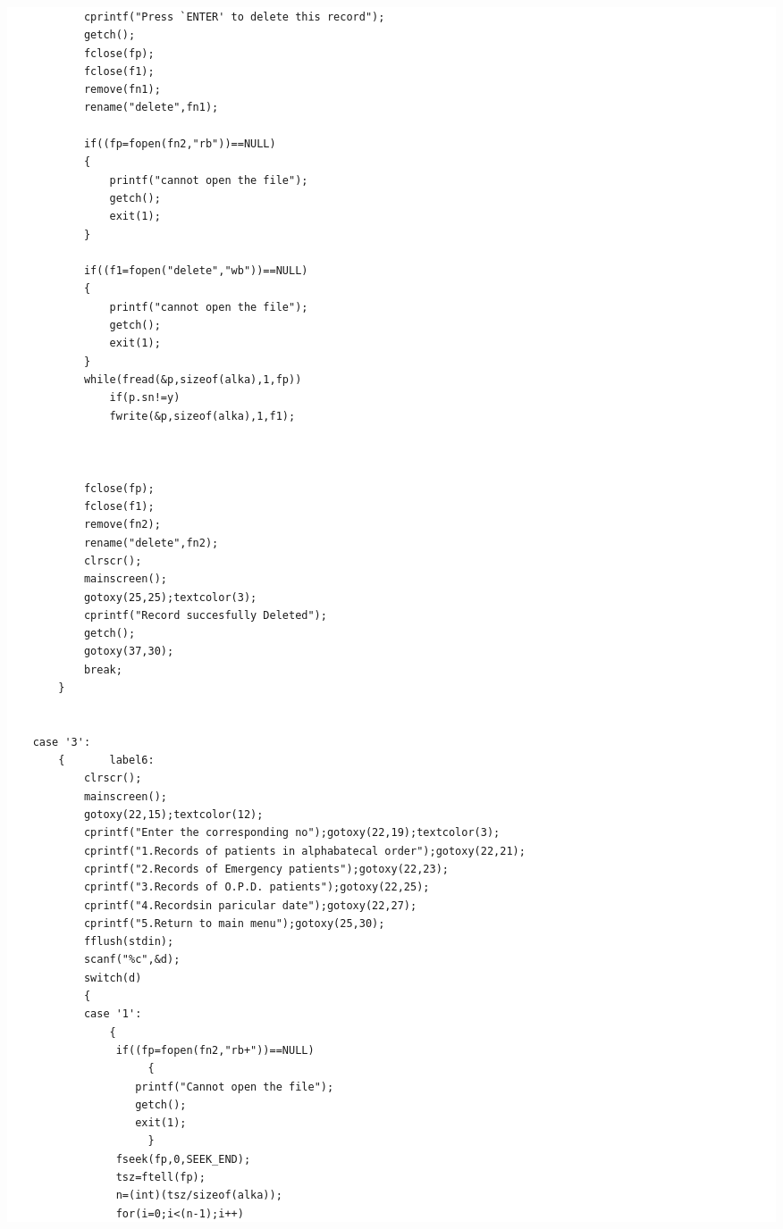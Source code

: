 				cprintf("Press `ENTER' to delete this record");
				getch();
				fclose(fp);
				fclose(f1);
				remove(fn1);
				rename("delete",fn1);

				if((fp=fopen(fn2,"rb"))==NULL)
				{
					printf("cannot open the file");
					getch();
					exit(1);
				}

				if((f1=fopen("delete","wb"))==NULL)
				{
					printf("cannot open the file");
					getch();
					exit(1);
				}
				while(fread(&p,sizeof(alka),1,fp))
					if(p.sn!=y)
					fwrite(&p,sizeof(alka),1,f1);



				fclose(fp);
				fclose(f1);
				remove(fn2);
				rename("delete",fn2);
				clrscr();
				mainscreen();
				gotoxy(25,25);textcolor(3);
				cprintf("Record succesfully Deleted");
				getch();
				gotoxy(37,30);
				break;
			}


		case '3':
			{       label6:
				clrscr();
				mainscreen();
				gotoxy(22,15);textcolor(12);
				cprintf("Enter the corresponding no");gotoxy(22,19);textcolor(3);
				cprintf("1.Records of patients in alphabatecal order");gotoxy(22,21);
				cprintf("2.Records of Emergency patients");gotoxy(22,23);
				cprintf("3.Records of O.P.D. patients");gotoxy(22,25);
				cprintf("4.Recordsin paricular date");gotoxy(22,27);
				cprintf("5.Return to main menu");gotoxy(25,30);
				fflush(stdin);
				scanf("%c",&d);
				switch(d)
				{
				case '1':
					{
					 if((fp=fopen(fn2,"rb+"))==NULL)
					      {
						printf("Cannot open the file");
						getch();
						exit(1);
					      }
					 fseek(fp,0,SEEK_END);
					 tsz=ftell(fp);
					 n=(int)(tsz/sizeof(alka));
					 for(i=0;i<(n-1);i++)
